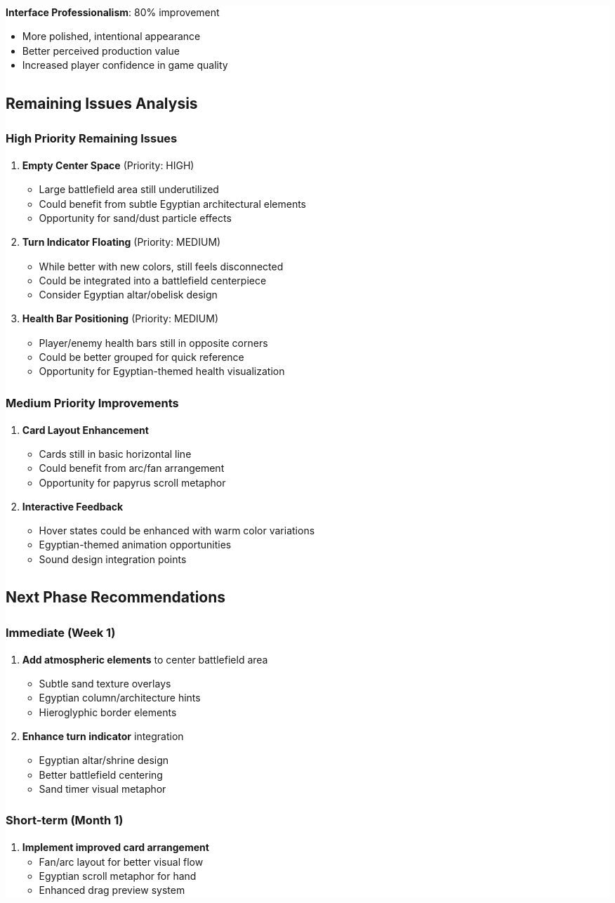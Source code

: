 **Interface Professionalism**: 80% improvement
- More polished, intentional appearance
- Better perceived production value
- Increased player confidence in game quality

## Remaining Issues Analysis

### High Priority Remaining Issues

1. **Empty Center Space** (Priority: HIGH)
   - Large battlefield area still underutilized
   - Could benefit from subtle Egyptian architectural elements
   - Opportunity for sand/dust particle effects

2. **Turn Indicator Floating** (Priority: MEDIUM)
   - While better with new colors, still feels disconnected
   - Could be integrated into a battlefield centerpiece
   - Consider Egyptian altar/obelisk design

3. **Health Bar Positioning** (Priority: MEDIUM)
   - Player/enemy health bars still in opposite corners
   - Could be better grouped for quick reference
   - Opportunity for Egyptian-themed health visualization

### Medium Priority Improvements

1. **Card Layout Enhancement**
   - Cards still in basic horizontal line
   - Could benefit from arc/fan arrangement
   - Opportunity for papyrus scroll metaphor

2. **Interactive Feedback**
   - Hover states could be enhanced with warm color variations
   - Egyptian-themed animation opportunities
   - Sound design integration points

## Next Phase Recommendations

### Immediate (Week 1)
1. **Add atmospheric elements** to center battlefield area
   - Subtle sand texture overlays
   - Egyptian column/architecture hints
   - Hieroglyphic border elements

2. **Enhance turn indicator** integration
   - Egyptian altar/shrine design
   - Better battlefield centering
   - Sand timer visual metaphor

### Short-term (Month 1)  
1. **Implement improved card arrangement**
   - Fan/arc layout for better visual flow
   - Egyptian scroll metaphor for hand
   - Enhanced drag preview system
